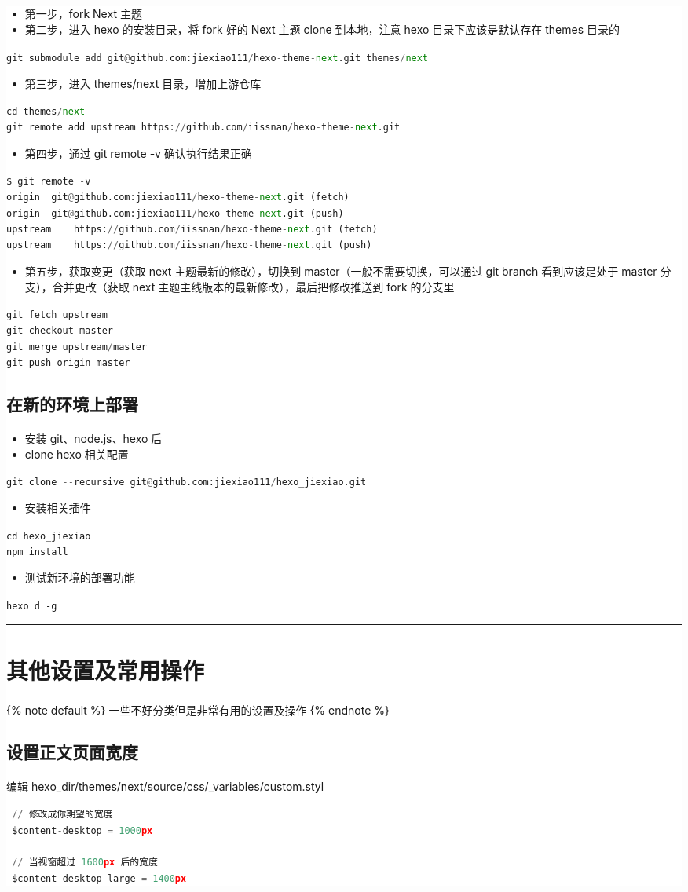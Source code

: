 * 第一步，fork Next 主题
* 第二步，进入 hexo 的安装目录，将 fork 好的 Next 主题 clone 到本地，注意 hexo 目录下应该是默认存在 themes 目录的
```python
git submodule add git@github.com:jiexiao111/hexo-theme-next.git themes/next
```
* 第三步，进入 themes/next 目录，增加上游仓库
```python
cd themes/next
git remote add upstream https://github.com/iissnan/hexo-theme-next.git
```
* 第四步，通过 git remote -v 确认执行结果正确
```python
$ git remote -v
origin	git@github.com:jiexiao111/hexo-theme-next.git (fetch)
origin	git@github.com:jiexiao111/hexo-theme-next.git (push)
upstream	https://github.com/iissnan/hexo-theme-next.git (fetch)
upstream	https://github.com/iissnan/hexo-theme-next.git (push)
```
* 第五步，获取变更（获取 next 主题最新的修改），切换到 master（一般不需要切换，可以通过 git branch 看到应该是处于 master 分支），合并更改（获取 next 主题主线版本的最新修改），最后把修改推送到 fork 的分支里
```python
git fetch upstream
git checkout master
git merge upstream/master
git push origin master
```

## 在新的环境上部署
* 安装 git、node.js、hexo 后
* clone hexo 相关配置
```python
git clone --recursive git@github.com:jiexiao111/hexo_jiexiao.git
```
* 安装相关插件
```pythhon
cd hexo_jiexiao
npm install
```
* 测试新环境的部署功能
```pythhon
hexo d -g
```

---

# 其他设置及常用操作
{% note default %}
一些不好分类但是非常有用的设置及操作
{% endnote %}

## 设置正文页面宽度
编辑 hexo_dir/themes/next/source/css/_variables/custom.styl
```python
 // 修改成你期望的宽度
 $content-desktop = 1000px

 // 当视窗超过 1600px 后的宽度
 $content-desktop-large = 1400px
```
